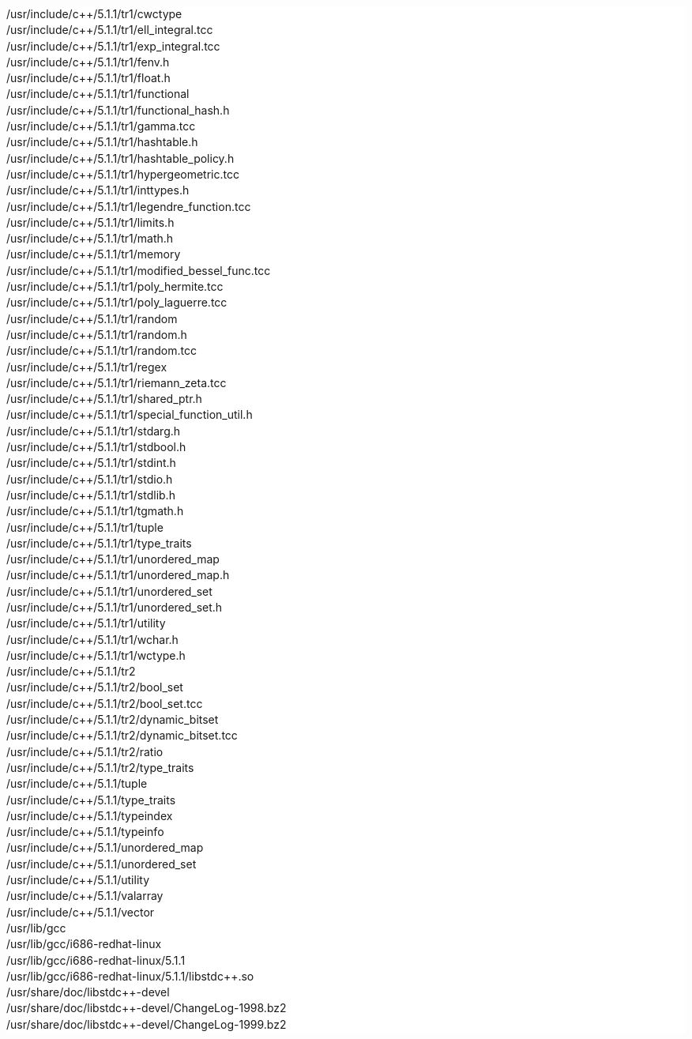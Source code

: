 /usr/include/c++/5.1.1/tr1/cwctype  
/usr/include/c++/5.1.1/tr1/ell\_integral.tcc  
/usr/include/c++/5.1.1/tr1/exp\_integral.tcc  
/usr/include/c++/5.1.1/tr1/fenv.h  
/usr/include/c++/5.1.1/tr1/float.h  
/usr/include/c++/5.1.1/tr1/functional  
/usr/include/c++/5.1.1/tr1/functional\_hash.h  
/usr/include/c++/5.1.1/tr1/gamma.tcc  
/usr/include/c++/5.1.1/tr1/hashtable.h  
/usr/include/c++/5.1.1/tr1/hashtable\_policy.h  
/usr/include/c++/5.1.1/tr1/hypergeometric.tcc  
/usr/include/c++/5.1.1/tr1/inttypes.h  
/usr/include/c++/5.1.1/tr1/legendre\_function.tcc  
/usr/include/c++/5.1.1/tr1/limits.h  
/usr/include/c++/5.1.1/tr1/math.h  
/usr/include/c++/5.1.1/tr1/memory  
/usr/include/c++/5.1.1/tr1/modified\_bessel\_func.tcc  
/usr/include/c++/5.1.1/tr1/poly\_hermite.tcc  
/usr/include/c++/5.1.1/tr1/poly\_laguerre.tcc  
/usr/include/c++/5.1.1/tr1/random  
/usr/include/c++/5.1.1/tr1/random.h  
/usr/include/c++/5.1.1/tr1/random.tcc  
/usr/include/c++/5.1.1/tr1/regex  
/usr/include/c++/5.1.1/tr1/riemann\_zeta.tcc  
/usr/include/c++/5.1.1/tr1/shared\_ptr.h  
/usr/include/c++/5.1.1/tr1/special\_function\_util.h  
/usr/include/c++/5.1.1/tr1/stdarg.h  
/usr/include/c++/5.1.1/tr1/stdbool.h  
/usr/include/c++/5.1.1/tr1/stdint.h  
/usr/include/c++/5.1.1/tr1/stdio.h  
/usr/include/c++/5.1.1/tr1/stdlib.h  
/usr/include/c++/5.1.1/tr1/tgmath.h  
/usr/include/c++/5.1.1/tr1/tuple  
/usr/include/c++/5.1.1/tr1/type\_traits  
/usr/include/c++/5.1.1/tr1/unordered\_map  
/usr/include/c++/5.1.1/tr1/unordered\_map.h  
/usr/include/c++/5.1.1/tr1/unordered\_set  
/usr/include/c++/5.1.1/tr1/unordered\_set.h  
/usr/include/c++/5.1.1/tr1/utility  
/usr/include/c++/5.1.1/tr1/wchar.h  
/usr/include/c++/5.1.1/tr1/wctype.h  
/usr/include/c++/5.1.1/tr2  
/usr/include/c++/5.1.1/tr2/bool\_set  
/usr/include/c++/5.1.1/tr2/bool\_set.tcc  
/usr/include/c++/5.1.1/tr2/dynamic\_bitset  
/usr/include/c++/5.1.1/tr2/dynamic\_bitset.tcc  
/usr/include/c++/5.1.1/tr2/ratio  
/usr/include/c++/5.1.1/tr2/type\_traits  
/usr/include/c++/5.1.1/tuple  
/usr/include/c++/5.1.1/type\_traits  
/usr/include/c++/5.1.1/typeindex  
/usr/include/c++/5.1.1/typeinfo  
/usr/include/c++/5.1.1/unordered\_map  
/usr/include/c++/5.1.1/unordered\_set  
/usr/include/c++/5.1.1/utility  
/usr/include/c++/5.1.1/valarray  
/usr/include/c++/5.1.1/vector  
/usr/lib/gcc  
/usr/lib/gcc/i686-redhat-linux  
/usr/lib/gcc/i686-redhat-linux/5.1.1  
/usr/lib/gcc/i686-redhat-linux/5.1.1/libstdc++.so  
/usr/share/doc/libstdc++-devel  
/usr/share/doc/libstdc++-devel/ChangeLog-1998.bz2  
/usr/share/doc/libstdc++-devel/ChangeLog-1999.bz2  